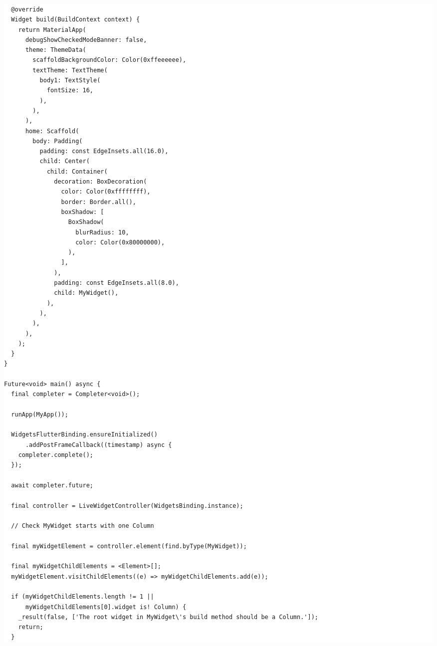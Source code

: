 ```run-dartpad:theme-dark:mode-flutter:run-true:width-100%:height-400px:split-60:null_safety-false
  @override
  Widget build(BuildContext context) {
    return MaterialApp(
      debugShowCheckedModeBanner: false,
      theme: ThemeData(
        scaffoldBackgroundColor: Color(0xffeeeeee),
        textTheme: TextTheme(
          body1: TextStyle(
            fontSize: 16,
          ),
        ),
      ),
      home: Scaffold(
        body: Padding(
          padding: const EdgeInsets.all(16.0),
          child: Center(
            child: Container(
              decoration: BoxDecoration(
                color: Color(0xffffffff),
                border: Border.all(),
                boxShadow: [
                  BoxShadow(
                    blurRadius: 10,
                    color: Color(0x80000000),
                  ),
                ],
              ),
              padding: const EdgeInsets.all(8.0),
              child: MyWidget(),
            ),
          ),
        ),
      ),
    );
  }
}

Future<void> main() async {
  final completer = Completer<void>();
  
  runApp(MyApp());

  WidgetsFlutterBinding.ensureInitialized()
      .addPostFrameCallback((timestamp) async {
    completer.complete();
  });
  
  await completer.future;

  final controller = LiveWidgetController(WidgetsBinding.instance);

  // Check MyWidget starts with one Column

  final myWidgetElement = controller.element(find.byType(MyWidget));

  final myWidgetChildElements = <Element>[];
  myWidgetElement.visitChildElements((e) => myWidgetChildElements.add(e));

  if (myWidgetChildElements.length != 1 ||
      myWidgetChildElements[0].widget is! Column) {
    _result(false, ['The root widget in MyWidget\'s build method should be a Column.']);
    return;
  }
```

[Building layouts]: /docs/development/ui/layout
[Cupertino]: {{site.api}}/flutter/cupertino/CupertinoApp-class.html
[DartPad issue]: {{site.github}}/dart-lang/dart-pad/issues/new
[Flutter's YouTube channel]: https://www.youtube.com/channel/UCwXdFgeE9KYzlDdR7TG9cMw
[GitHub]: {{site.github}}/flutter/website/tree/master/examples/layout/sizing/images
[install]: /docs/get-started/install
[Material]: {{site.api}}/flutter/material/MaterialApp-class.html
[Material Color palette]: {{site.api}}/flutter/material/Colors-class.html
[Material Icon library]: {{site.api}}/flutter/material/Icons-class.html
[sample apps]: {{site.github}}/flutter/samples/blob/master/INDEX.md